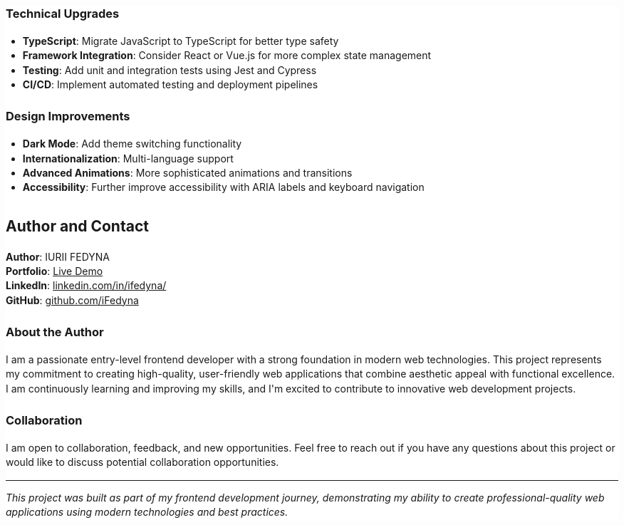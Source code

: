 ### Technical Upgrades
- **TypeScript**: Migrate JavaScript to TypeScript for better type safety
- **Framework Integration**: Consider React or Vue.js for more complex state management
- **Testing**: Add unit and integration tests using Jest and Cypress
- **CI/CD**: Implement automated testing and deployment pipelines

### Design Improvements
- **Dark Mode**: Add theme switching functionality
- **Internationalization**: Multi-language support
- **Advanced Animations**: More sophisticated animations and transitions
- **Accessibility**: Further improve accessibility with ARIA labels and keyboard navigation

## Author and Contact

**Author**: IURII FEDYNA  
**Portfolio**: [Live Demo](https://iFedyna.github.io/portfolio_landing-page/)  
**LinkedIn**: [linkedin.com/in/ifedyna/](https://www.linkedin.com/in/ifedyna/)  
**GitHub**: [github.com/iFedyna](https://github.com/iFedyna)

### About the Author
I am a passionate entry-level frontend developer with a strong foundation in modern web technologies. This project represents my commitment to creating high-quality, user-friendly web applications that combine aesthetic appeal with functional excellence. I am continuously learning and improving my skills, and I'm excited to contribute to innovative web development projects.

### Collaboration
I am open to collaboration, feedback, and new opportunities. Feel free to reach out if you have any questions about this project or would like to discuss potential collaboration opportunities.

---

*This project was built as part of my frontend development journey, demonstrating my ability to create professional-quality web applications using modern technologies and best practices.*
